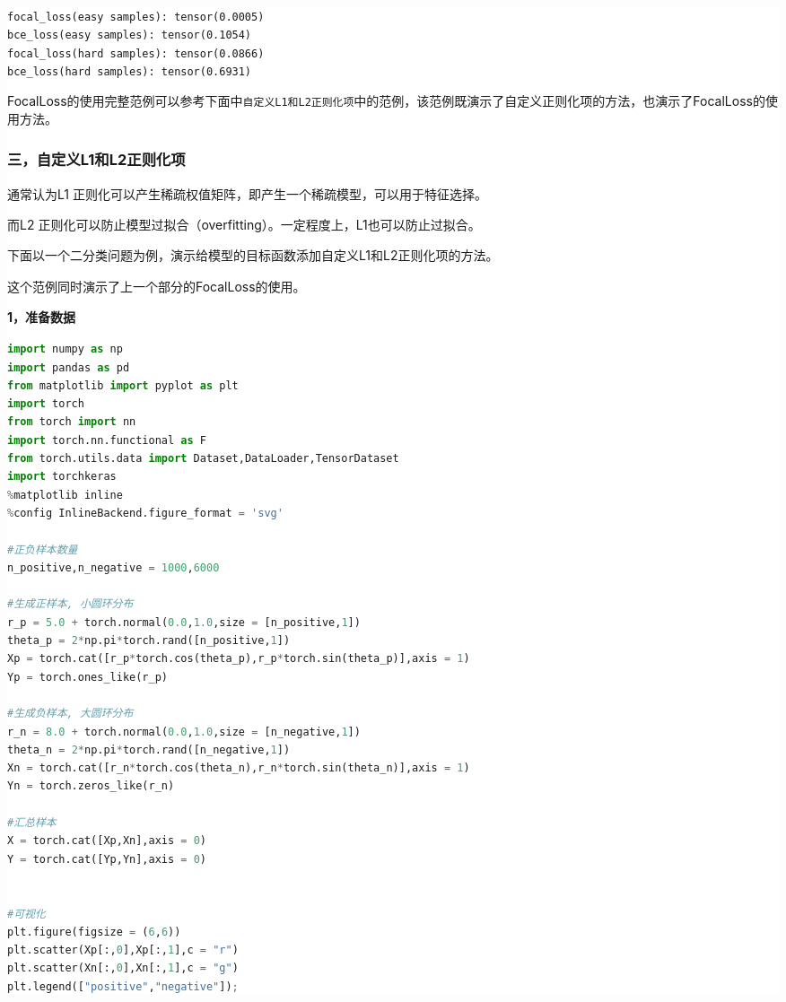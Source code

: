 ```
focal_loss(easy samples): tensor(0.0005)
bce_loss(easy samples): tensor(0.1054)
focal_loss(hard samples): tensor(0.0866)
bce_loss(hard samples): tensor(0.6931)
```


FocalLoss的使用完整范例可以参考下面中`自定义L1和L2正则化项`中的范例，该范例既演示了自定义正则化项的方法，也演示了FocalLoss的使用方法。



### 三，自定义L1和L2正则化项


通常认为L1 正则化可以产生稀疏权值矩阵，即产生一个稀疏模型，可以用于特征选择。

而L2 正则化可以防止模型过拟合（overfitting）。一定程度上，L1也可以防止过拟合。

下面以一个二分类问题为例，演示给模型的目标函数添加自定义L1和L2正则化项的方法。

这个范例同时演示了上一个部分的FocalLoss的使用。




**1，准备数据**

```python
import numpy as np 
import pandas as pd 
from matplotlib import pyplot as plt
import torch
from torch import nn
import torch.nn.functional as F
from torch.utils.data import Dataset,DataLoader,TensorDataset
import torchkeras 
%matplotlib inline
%config InlineBackend.figure_format = 'svg'

#正负样本数量
n_positive,n_negative = 1000,6000

#生成正样本, 小圆环分布
r_p = 5.0 + torch.normal(0.0,1.0,size = [n_positive,1]) 
theta_p = 2*np.pi*torch.rand([n_positive,1])
Xp = torch.cat([r_p*torch.cos(theta_p),r_p*torch.sin(theta_p)],axis = 1)
Yp = torch.ones_like(r_p)

#生成负样本, 大圆环分布
r_n = 8.0 + torch.normal(0.0,1.0,size = [n_negative,1]) 
theta_n = 2*np.pi*torch.rand([n_negative,1])
Xn = torch.cat([r_n*torch.cos(theta_n),r_n*torch.sin(theta_n)],axis = 1)
Yn = torch.zeros_like(r_n)

#汇总样本
X = torch.cat([Xp,Xn],axis = 0)
Y = torch.cat([Yp,Yn],axis = 0)


#可视化
plt.figure(figsize = (6,6))
plt.scatter(Xp[:,0],Xp[:,1],c = "r")
plt.scatter(Xn[:,0],Xn[:,1],c = "g")
plt.legend(["positive","negative"]);

```

